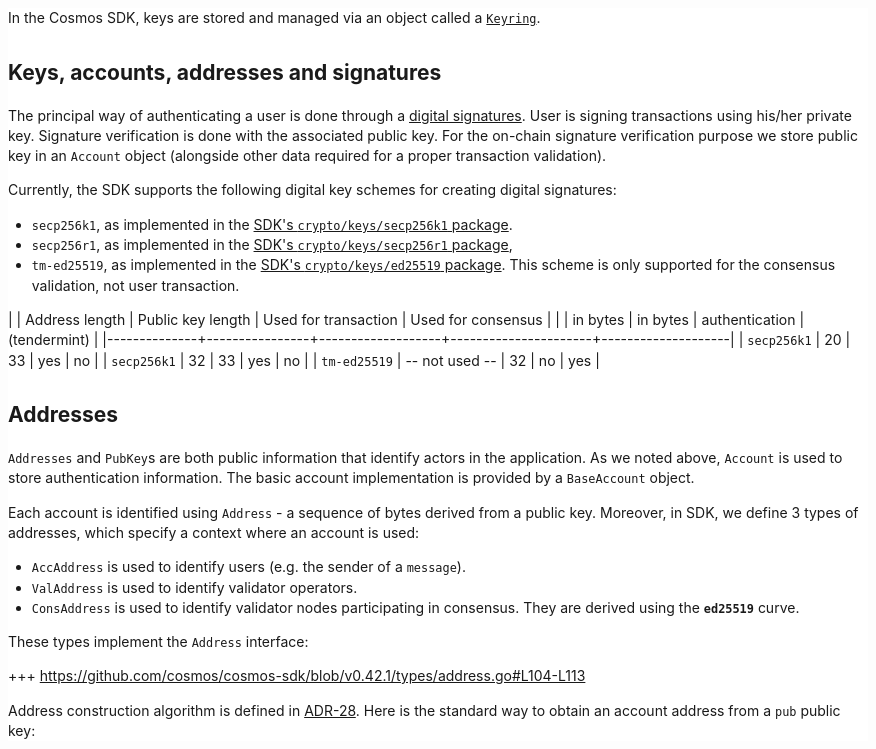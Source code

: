 
In the Cosmos SDK, keys are stored and managed via an object called a [`Keyring`](#keyring).


## Keys, accounts, addresses and signatures

The principal way of authenticating a user is done through a [digital signatures](https://en.wikipedia.org/wiki/Digital_signature). User is signing transactions using his/her private key. Signature verification is done with the associated public key. For the on-chain signature verification purpose we store public key in an `Account` object (alongside other data required for a proper transaction validation).

Currently, the SDK supports the following digital key schemes for creating digital signatures:

- `secp256k1`, as implemented in the [SDK's `crypto/keys/secp256k1` package](https://github.com/cosmos/cosmos-sdk/blob/v0.42.1/crypto/keys/secp256k1/secp256k1.go).
- `secp256r1`, as implemented in the [SDK's `crypto/keys/secp256r1` package](https://github.com/cosmos/cosmos-sdk/blob/master/crypto/keys/secp256r1/pubkey.go),
- `tm-ed25519`, as implemented in the [SDK's `crypto/keys/ed25519` package](https://github.com/cosmos/cosmos-sdk/blob/v0.42.1/crypto/keys/ed25519/ed25519.go). This scheme is only supported for the consensus validation, not user transaction.


|              | Address length | Public key length | Used for transaction | Used for consensus |
|              | in bytes       |          in bytes | authentication       | (tendermint)       |
|--------------+----------------+-------------------+----------------------+--------------------|
| `secp256k1`  | 20             |                33 | yes                  | no                 |
| `secp256k1`  | 32             |                33 | yes                  | no                 |
| `tm-ed25519` | -- not used -- |                32 | no                   | yes                |



## Addresses

`Addresses` and `PubKey`s are both public information that identify actors in the application. As we noted above, `Account` is used to store authentication information. The basic account implementation is provided by a `BaseAccount` object.

Each account is identified using `Address` - a sequence of bytes derived from a public key. Moreover, in SDK, we define 3 types of addresses, which specify a context where an account is used:

- `AccAddress` is used to identify users (e.g. the sender of a `message`).
- `ValAddress` is used to identify validator operators.
- `ConsAddress` is used to identify validator nodes participating in consensus. They are derived using the **`ed25519`** curve.

These types implement the `Address` interface:

+++ https://github.com/cosmos/cosmos-sdk/blob/v0.42.1/types/address.go#L104-L113

Address construction algorithm is defined in [ADR-28](https://github.com/cosmos/cosmos-sdk/blob/master/docs/architecture/adr-028-public-key-addresses.md).
Here is the standard way to obtain an account address from a `pub` public key:
